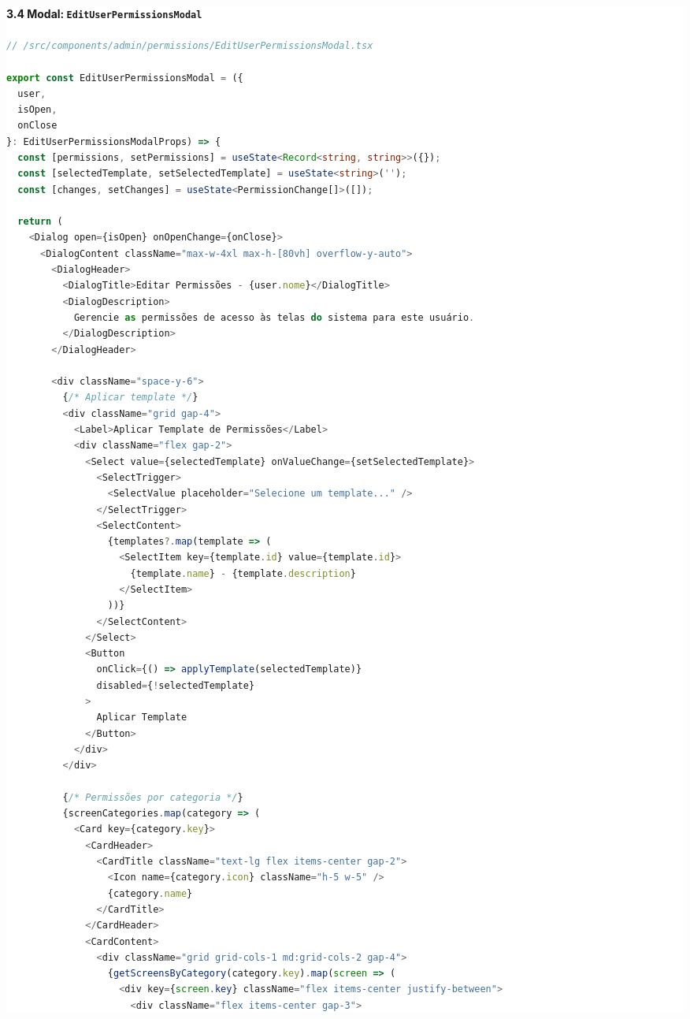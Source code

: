 #### 3.4 Modal: `EditUserPermissionsModal`
```typescript
// /src/components/admin/permissions/EditUserPermissionsModal.tsx

export const EditUserPermissionsModal = ({ 
  user, 
  isOpen, 
  onClose 
}: EditUserPermissionsModalProps) => {
  const [permissions, setPermissions] = useState<Record<string, string>>({});
  const [selectedTemplate, setSelectedTemplate] = useState<string>('');
  const [changes, setChanges] = useState<PermissionChange[]>([]);

  return (
    <Dialog open={isOpen} onOpenChange={onClose}>
      <DialogContent className="max-w-4xl max-h-[80vh] overflow-y-auto">
        <DialogHeader>
          <DialogTitle>Editar Permissões - {user.nome}</DialogTitle>
          <DialogDescription>
            Gerencie as permissões de acesso às telas do sistema para este usuário.
          </DialogDescription>
        </DialogHeader>

        <div className="space-y-6">
          {/* Aplicar template */}
          <div className="grid gap-4">
            <Label>Aplicar Template de Permissões</Label>
            <div className="flex gap-2">
              <Select value={selectedTemplate} onValueChange={setSelectedTemplate}>
                <SelectTrigger>
                  <SelectValue placeholder="Selecione um template..." />
                </SelectTrigger>
                <SelectContent>
                  {templates?.map(template => (
                    <SelectItem key={template.id} value={template.id}>
                      {template.name} - {template.description}
                    </SelectItem>
                  ))}
                </SelectContent>
              </Select>
              <Button 
                onClick={() => applyTemplate(selectedTemplate)}
                disabled={!selectedTemplate}
              >
                Aplicar Template
              </Button>
            </div>
          </div>

          {/* Permissões por categoria */}
          {screenCategories.map(category => (
            <Card key={category.key}>
              <CardHeader>
                <CardTitle className="text-lg flex items-center gap-2">
                  <Icon name={category.icon} className="h-5 w-5" />
                  {category.name}
                </CardTitle>
              </CardHeader>
              <CardContent>
                <div className="grid grid-cols-1 md:grid-cols-2 gap-4">
                  {getScreensByCategory(category.key).map(screen => (
                    <div key={screen.key} className="flex items-center justify-between">
                      <div className="flex items-center gap-3">
```